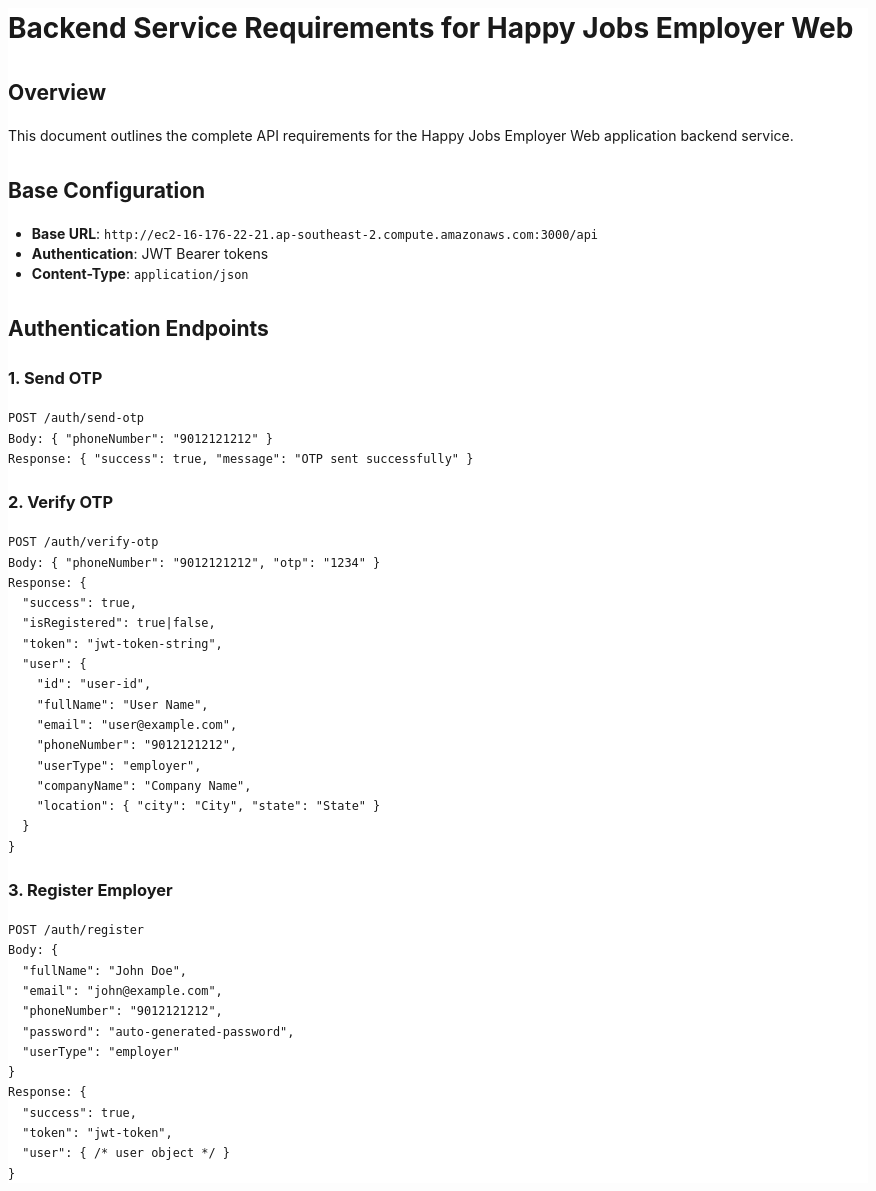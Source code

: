 # Backend Service Requirements for Happy Jobs Employer Web

## Overview
This document outlines the complete API requirements for the Happy Jobs Employer Web application backend service.

## Base Configuration
- **Base URL**: `http://ec2-16-176-22-21.ap-southeast-2.compute.amazonaws.com:3000/api`
- **Authentication**: JWT Bearer tokens
- **Content-Type**: `application/json`

## Authentication Endpoints

### 1. Send OTP
```
POST /auth/send-otp
Body: { "phoneNumber": "9012121212" }
Response: { "success": true, "message": "OTP sent successfully" }
```

### 2. Verify OTP
```
POST /auth/verify-otp  
Body: { "phoneNumber": "9012121212", "otp": "1234" }
Response: {
  "success": true,
  "isRegistered": true|false,
  "token": "jwt-token-string",
  "user": {
    "id": "user-id",
    "fullName": "User Name",
    "email": "user@example.com", 
    "phoneNumber": "9012121212",
    "userType": "employer",
    "companyName": "Company Name",
    "location": { "city": "City", "state": "State" }
  }
}
```

### 3. Register Employer
```
POST /auth/register
Body: {
  "fullName": "John Doe",
  "email": "john@example.com",
  "phoneNumber": "9012121212", 
  "password": "auto-generated-password",
  "userType": "employer"
}
Response: {
  "success": true,
  "token": "jwt-token",
  "user": { /* user object */ }
}
```
